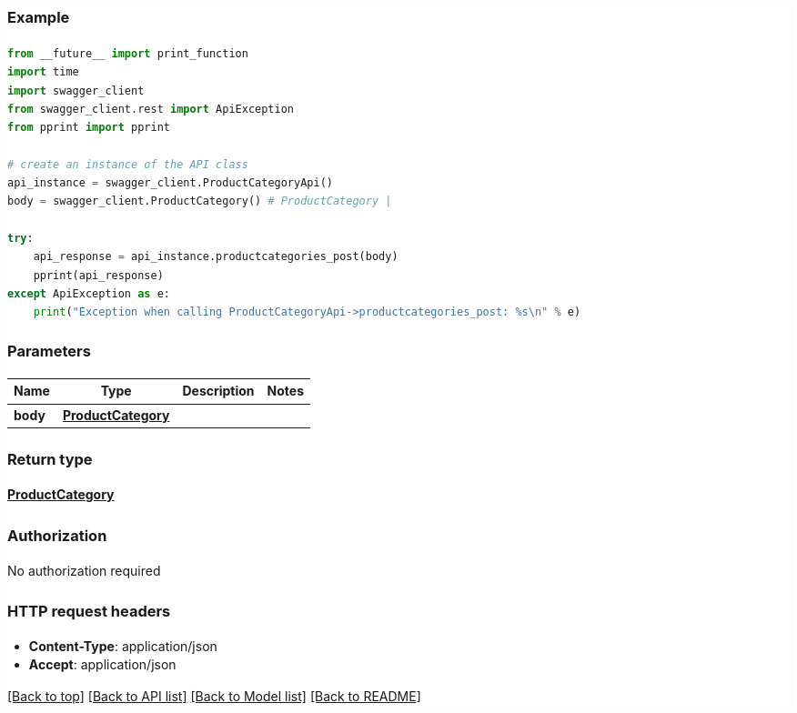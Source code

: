### Example
```python
from __future__ import print_function
import time
import swagger_client
from swagger_client.rest import ApiException
from pprint import pprint

# create an instance of the API class
api_instance = swagger_client.ProductCategoryApi()
body = swagger_client.ProductCategory() # ProductCategory | 

try:
    api_response = api_instance.productcategories_post(body)
    pprint(api_response)
except ApiException as e:
    print("Exception when calling ProductCategoryApi->productcategories_post: %s\n" % e)
```

### Parameters

Name | Type | Description  | Notes
------------- | ------------- | ------------- | -------------
 **body** | [**ProductCategory**](ProductCategory.md)|  | 

### Return type

[**ProductCategory**](ProductCategory.md)

### Authorization

No authorization required

### HTTP request headers

 - **Content-Type**: application/json
 - **Accept**: application/json

[[Back to top]](#) [[Back to API list]](../README.md#documentation-for-api-endpoints) [[Back to Model list]](../README.md#documentation-for-models) [[Back to README]](../README.md)

